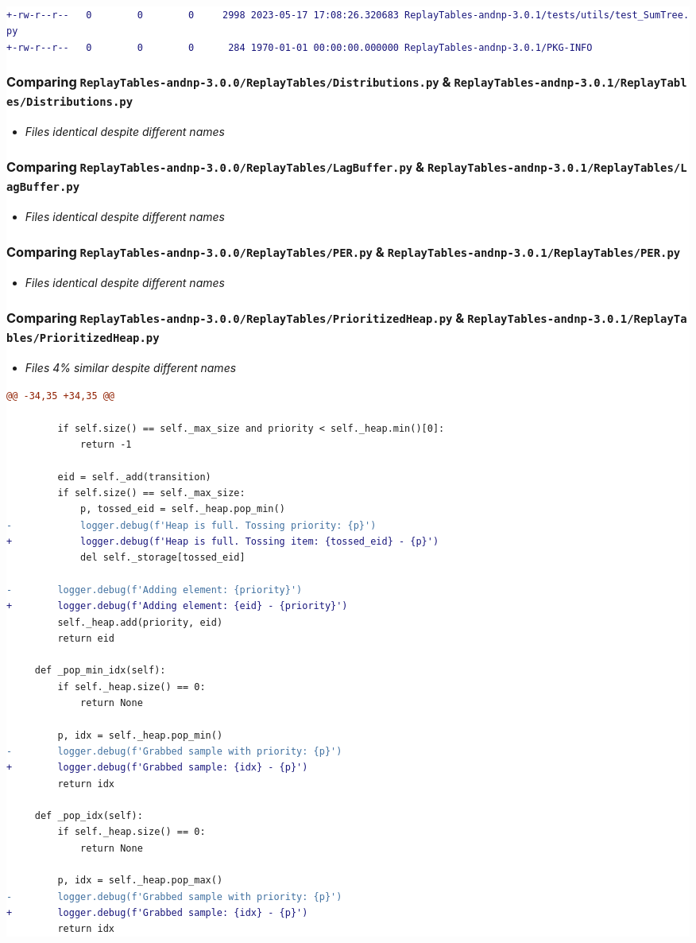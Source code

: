 ```diff
+-rw-r--r--   0        0        0     2998 2023-05-17 17:08:26.320683 ReplayTables-andnp-3.0.1/tests/utils/test_SumTree.py
+-rw-r--r--   0        0        0      284 1970-01-01 00:00:00.000000 ReplayTables-andnp-3.0.1/PKG-INFO
```

### Comparing `ReplayTables-andnp-3.0.0/ReplayTables/Distributions.py` & `ReplayTables-andnp-3.0.1/ReplayTables/Distributions.py`

 * *Files identical despite different names*

### Comparing `ReplayTables-andnp-3.0.0/ReplayTables/LagBuffer.py` & `ReplayTables-andnp-3.0.1/ReplayTables/LagBuffer.py`

 * *Files identical despite different names*

### Comparing `ReplayTables-andnp-3.0.0/ReplayTables/PER.py` & `ReplayTables-andnp-3.0.1/ReplayTables/PER.py`

 * *Files identical despite different names*

### Comparing `ReplayTables-andnp-3.0.0/ReplayTables/PrioritizedHeap.py` & `ReplayTables-andnp-3.0.1/ReplayTables/PrioritizedHeap.py`

 * *Files 4% similar despite different names*

```diff
@@ -34,35 +34,35 @@
 
         if self.size() == self._max_size and priority < self._heap.min()[0]:
             return -1
 
         eid = self._add(transition)
         if self.size() == self._max_size:
             p, tossed_eid = self._heap.pop_min()
-            logger.debug(f'Heap is full. Tossing priority: {p}')
+            logger.debug(f'Heap is full. Tossing item: {tossed_eid} - {p}')
             del self._storage[tossed_eid]
 
-        logger.debug(f'Adding element: {priority}')
+        logger.debug(f'Adding element: {eid} - {priority}')
         self._heap.add(priority, eid)
         return eid
 
     def _pop_min_idx(self):
         if self._heap.size() == 0:
             return None
 
         p, idx = self._heap.pop_min()
-        logger.debug(f'Grabbed sample with priority: {p}')
+        logger.debug(f'Grabbed sample: {idx} - {p}')
         return idx
 
     def _pop_idx(self):
         if self._heap.size() == 0:
             return None
 
         p, idx = self._heap.pop_max()
-        logger.debug(f'Grabbed sample with priority: {p}')
+        logger.debug(f'Grabbed sample: {idx} - {p}')
         return idx
```
